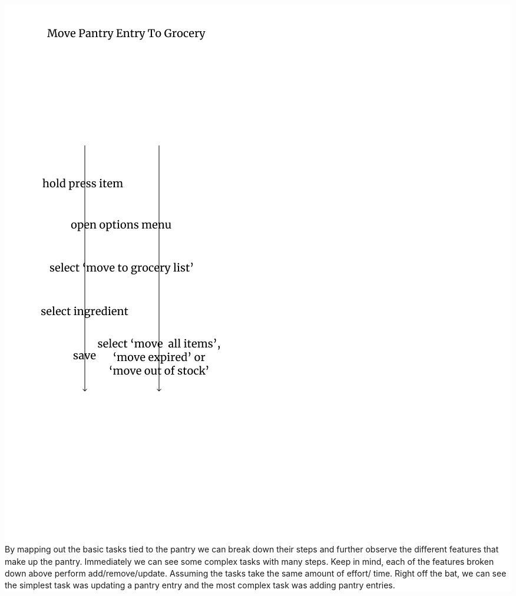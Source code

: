 ![Redesign%20-%20Paprika%20Mobile%20Pantry%2056d9899791284aa8b946a86941c112bd/Move_to_Grocery.png](Redesign%20-%20Paprika%20Mobile%20Pantry%2056d9899791284aa8b946a86941c112bd/Move_to_Grocery.png)

By mapping out the basic tasks tied to the pantry we can break down their steps and further observe the different features that make up the pantry. Immediately we can see some complex tasks with many steps. Keep in mind, each of the features broken down above perform add/remove/update. Assuming the tasks take the same amount of effort/ time. Right off the bat, we can see the simplest task was updating a pantry entry and the most complex task was adding pantry entries.
